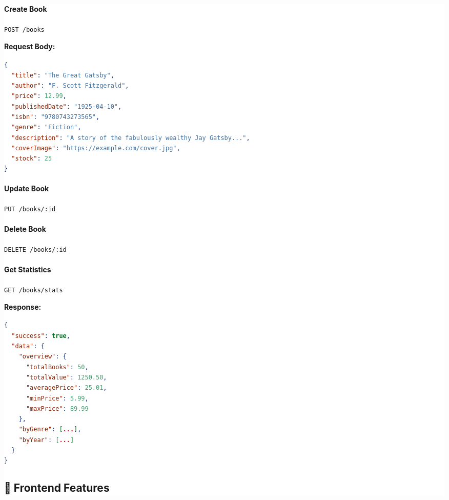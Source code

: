 #### Create Book
```http
POST /books
```

**Request Body:**
```json
{
  "title": "The Great Gatsby",
  "author": "F. Scott Fitzgerald",
  "price": 12.99,
  "publishedDate": "1925-04-10",
  "isbn": "9780743273565",
  "genre": "Fiction",
  "description": "A story of the fabulously wealthy Jay Gatsby...",
  "coverImage": "https://example.com/cover.jpg",
  "stock": 25
}
```

#### Update Book
```http
PUT /books/:id
```

#### Delete Book
```http
DELETE /books/:id
```

#### Get Statistics
```http
GET /books/stats
```

**Response:**
```json
{
  "success": true,
  "data": {
    "overview": {
      "totalBooks": 50,
      "totalValue": 1250.50,
      "averagePrice": 25.01,
      "minPrice": 5.99,
      "maxPrice": 89.99
    },
    "byGenre": [...],
    "byYear": [...]
  }
}
```

## 🎨 Frontend Features
